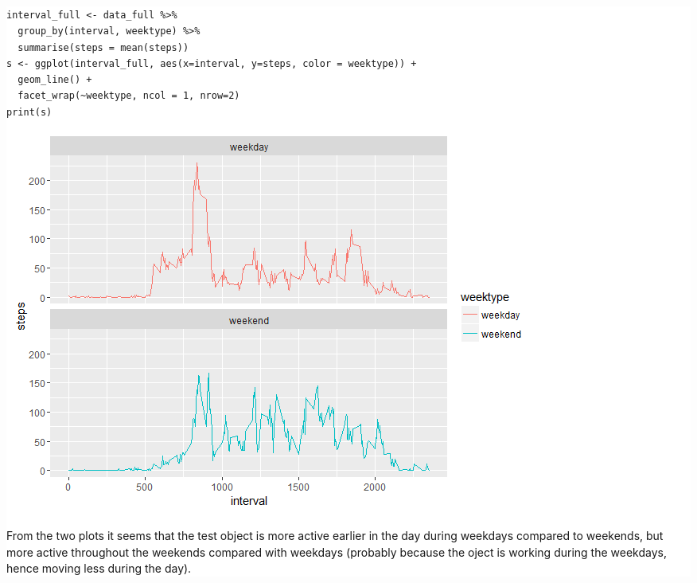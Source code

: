    interval_full <- data_full %>%
      group_by(interval, weektype) %>%
      summarise(steps = mean(steps))
    s <- ggplot(interval_full, aes(x=interval, y=steps, color = weektype)) +
      geom_line() +
      facet_wrap(~weektype, ncol = 1, nrow=2)
    print(s)

![](PA1_template_files/figure-markdown_strict/unnamed-chunk-19-1.png)

From the two plots it seems that the test object is more active earlier
in the day during weekdays compared to weekends, but more active
throughout the weekends compared with weekdays (probably because the
oject is working during the weekdays, hence moving less during the day).
